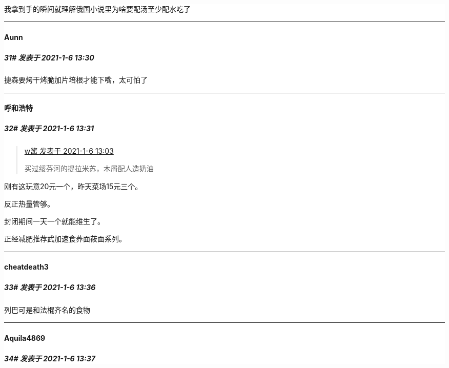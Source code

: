 我拿到手的瞬间就理解俄国小说里为啥要配汤至少配水吃了







*****

####  Aunn  
##### 31#       发表于 2021-1-6 13:30




捷森要烤干烤脆加片培根才能下嘴，太可怕了







*****

####  呼和浩特  
##### 32#       发表于 2021-1-6 13:31



<blockquote><a href="httphttps://bbs.saraba1st.com/2b/forum.php?mod=redirect&amp;goto=findpost&amp;pid=49954488&amp;ptid=1981476" target="_blank">w酱 发表于 2021-1-6 13:03</a>

买过绥芬河的提拉米苏，木屑配人造奶油</blockquote>
刚有这玩意20元一个，昨天菜场15元三个。


反正热量管够。


封闭期间一天一个就能维生了。


正经减肥推荐武加速食荞面莜面系列。







*****

####  cheatdeath3  
##### 33#       发表于 2021-1-6 13:36




列巴可是和法棍齐名的食物







*****

####  Aquila4869  
##### 34#       发表于 2021-1-6 13:37
